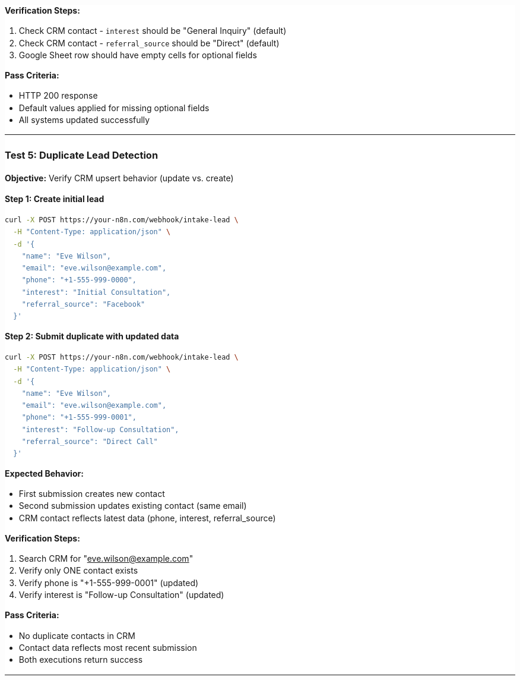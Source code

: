 **Verification Steps:**
1. Check CRM contact - `interest` should be "General Inquiry" (default)
2. Check CRM contact - `referral_source` should be "Direct" (default)
3. Google Sheet row should have empty cells for optional fields

**Pass Criteria:**
- HTTP 200 response
- Default values applied for missing optional fields
- All systems updated successfully

---

### Test 5: Duplicate Lead Detection

**Objective:** Verify CRM upsert behavior (update vs. create)

**Step 1: Create initial lead**
```bash
curl -X POST https://your-n8n.com/webhook/intake-lead \
  -H "Content-Type: application/json" \
  -d '{
    "name": "Eve Wilson",
    "email": "eve.wilson@example.com",
    "phone": "+1-555-999-0000",
    "interest": "Initial Consultation",
    "referral_source": "Facebook"
  }'
```

**Step 2: Submit duplicate with updated data**
```bash
curl -X POST https://your-n8n.com/webhook/intake-lead \
  -H "Content-Type: application/json" \
  -d '{
    "name": "Eve Wilson",
    "email": "eve.wilson@example.com",
    "phone": "+1-555-999-0001",
    "interest": "Follow-up Consultation",
    "referral_source": "Direct Call"
  }'
```

**Expected Behavior:**
- First submission creates new contact
- Second submission updates existing contact (same email)
- CRM contact reflects latest data (phone, interest, referral_source)

**Verification Steps:**
1. Search CRM for "eve.wilson@example.com"
2. Verify only ONE contact exists
3. Verify phone is "+1-555-999-0001" (updated)
4. Verify interest is "Follow-up Consultation" (updated)

**Pass Criteria:**
- No duplicate contacts in CRM
- Contact data reflects most recent submission
- Both executions return success

---